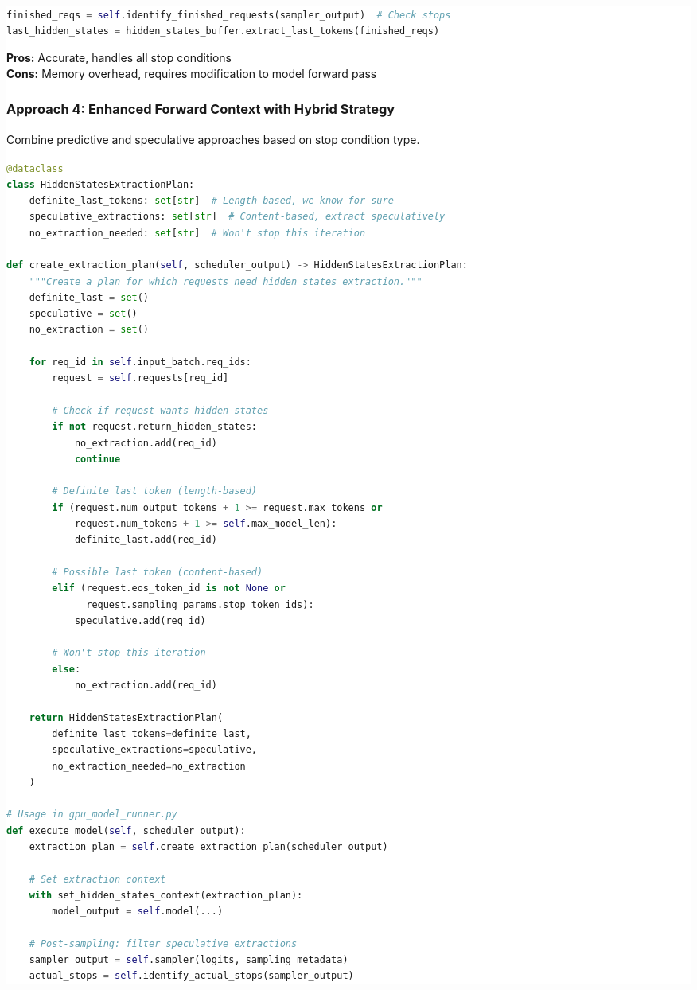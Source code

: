 ```python
finished_reqs = self.identify_finished_requests(sampler_output)  # Check stops
last_hidden_states = hidden_states_buffer.extract_last_tokens(finished_reqs)
```

**Pros:** Accurate, handles all stop conditions  
**Cons:** Memory overhead, requires modification to model forward pass

### **Approach 4: Enhanced Forward Context with Hybrid Strategy**

Combine predictive and speculative approaches based on stop condition type.

```python
@dataclass
class HiddenStatesExtractionPlan:
    definite_last_tokens: set[str]  # Length-based, we know for sure
    speculative_extractions: set[str]  # Content-based, extract speculatively
    no_extraction_needed: set[str]  # Won't stop this iteration

def create_extraction_plan(self, scheduler_output) -> HiddenStatesExtractionPlan:
    """Create a plan for which requests need hidden states extraction."""
    definite_last = set()
    speculative = set()
    no_extraction = set()
    
    for req_id in self.input_batch.req_ids:
        request = self.requests[req_id]
        
        # Check if request wants hidden states
        if not request.return_hidden_states:
            no_extraction.add(req_id)
            continue
        
        # Definite last token (length-based)
        if (request.num_output_tokens + 1 >= request.max_tokens or
            request.num_tokens + 1 >= self.max_model_len):
            definite_last.add(req_id)
        
        # Possible last token (content-based)
        elif (request.eos_token_id is not None or 
              request.sampling_params.stop_token_ids):
            speculative.add(req_id)
        
        # Won't stop this iteration
        else:
            no_extraction.add(req_id)
    
    return HiddenStatesExtractionPlan(
        definite_last_tokens=definite_last,
        speculative_extractions=speculative,
        no_extraction_needed=no_extraction
    )

# Usage in gpu_model_runner.py
def execute_model(self, scheduler_output):
    extraction_plan = self.create_extraction_plan(scheduler_output)
    
    # Set extraction context
    with set_hidden_states_context(extraction_plan):
        model_output = self.model(...)
    
    # Post-sampling: filter speculative extractions
    sampler_output = self.sampler(logits, sampling_metadata)
    actual_stops = self.identify_actual_stops(sampler_output)
```
